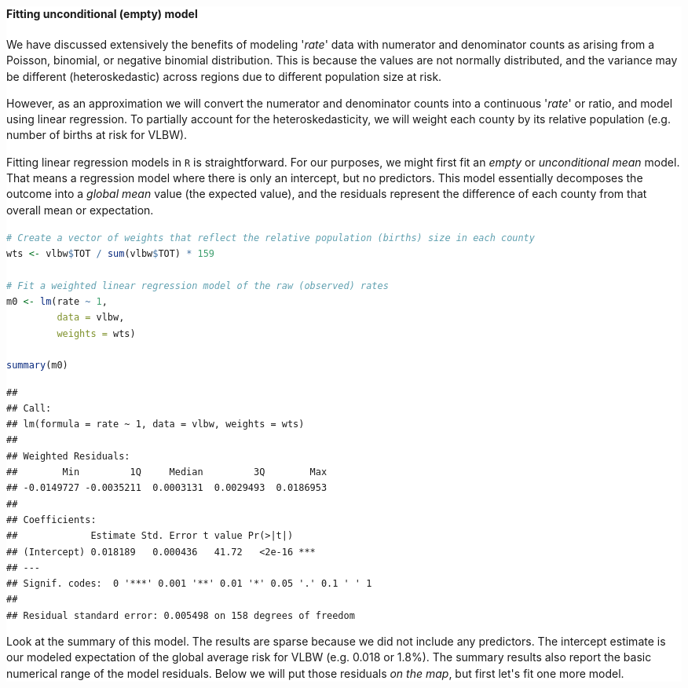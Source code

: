 
#### Fitting unconditional (empty) model

We have discussed extensively the benefits of modeling '*rate*' data with numerator and denominator counts as arising from a Poisson, binomial, or negative binomial distribution. This is because the values are not normally distributed, and the variance may be different (heteroskedastic) across regions due to different population size at risk.  

However, as an approximation we will convert the numerator and denominator counts into a continuous '*rate*' or ratio, and model using linear regression. To partially account for the heteroskedasticity, we will weight each county by its relative population (e.g. number of births at risk for VLBW).




Fitting linear regression models in `R` is straightforward. For our purposes, we might first fit an *empty* or *unconditional mean* model. That means a regression model where there is only an intercept, but no predictors. This model essentially decomposes the outcome into a *global mean* value (the expected value), and the residuals represent the difference of each county from that overall mean or expectation.




```r
# Create a vector of weights that reflect the relative population (births) size in each county
wts <- vlbw$TOT / sum(vlbw$TOT) * 159

# Fit a weighted linear regression model of the raw (observed) rates
m0 <- lm(rate ~ 1, 
         data = vlbw,
         weights = wts)

summary(m0)
```

```
## 
## Call:
## lm(formula = rate ~ 1, data = vlbw, weights = wts)
## 
## Weighted Residuals:
##        Min         1Q     Median         3Q        Max 
## -0.0149727 -0.0035211  0.0003131  0.0029493  0.0186953 
## 
## Coefficients:
##             Estimate Std. Error t value Pr(>|t|)    
## (Intercept) 0.018189   0.000436   41.72   <2e-16 ***
## ---
## Signif. codes:  0 '***' 0.001 '**' 0.01 '*' 0.05 '.' 0.1 ' ' 1
## 
## Residual standard error: 0.005498 on 158 degrees of freedom
```

Look at the summary of this model. The results are sparse because we did not include any predictors. The intercept estimate is our modeled expectation of the global average risk for VLBW (e.g. 0.018 or 1.8%). The summary results also report the basic numerical range of the model residuals. Below we will put those residuals *on the map*, but first let's fit one more model.
